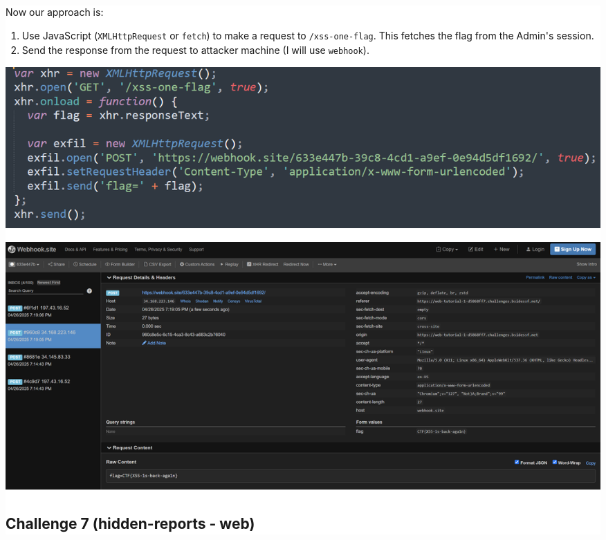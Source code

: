 Now our approach is:

1. Use JavaScript (`XMLHttpRequest` or `fetch`) to make a request to `/xss-one-flag`. This fetches the flag from the Admin's session.
2. Send the response from the request to attacker machine (I will use `webhook`).

![Solution_7.5](/assets/images/ctf_writeups/Bsides_CTF/Solution_7.5.png)

![Solution_7.4](/assets/images/ctf_writeups/Bsides_CTF/Solution_7.4.png)

## Challenge 7 (hidden-reports - web)


